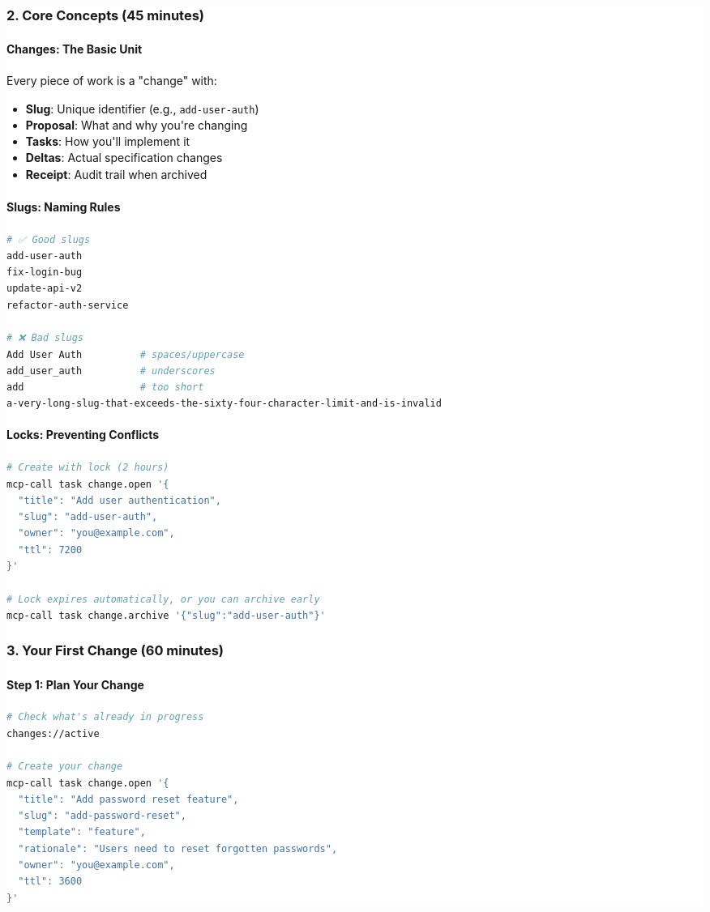 ### 2. Core Concepts (45 minutes)

#### Changes: The Basic Unit
Every piece of work is a "change" with:
- **Slug**: Unique identifier (e.g., `add-user-auth`)
- **Proposal**: What and why you're changing
- **Tasks**: How you'll implement it
- **Deltas**: Actual specification changes
- **Receipt**: Audit trail when archived

#### Slugs: Naming Rules
```bash
# ✅ Good slugs
add-user-auth
fix-login-bug  
update-api-v2
refactor-auth-service

# ❌ Bad slugs
Add User Auth          # spaces/uppercase
add_user_auth          # underscores
add                    # too short
a-very-long-slug-that-exceeds-the-sixty-four-character-limit-and-is-invalid
```

#### Locks: Preventing Conflicts
```bash
# Create with lock (2 hours)
mcp-call task change.open '{
  "title": "Add user authentication",
  "slug": "add-user-auth", 
  "owner": "you@example.com",
  "ttl": 7200
}'

# Lock expires automatically, or you can archive early
mcp-call task change.archive '{"slug":"add-user-auth"}'
```

### 3. Your First Change (60 minutes)

#### Step 1: Plan Your Change
```bash
# Check what's already in progress
changes://active

# Create your change
mcp-call task change.open '{
  "title": "Add password reset feature",
  "slug": "add-password-reset",
  "template": "feature",
  "rationale": "Users need to reset forgotten passwords",
  "owner": "you@example.com",
  "ttl": 3600
}'
```
